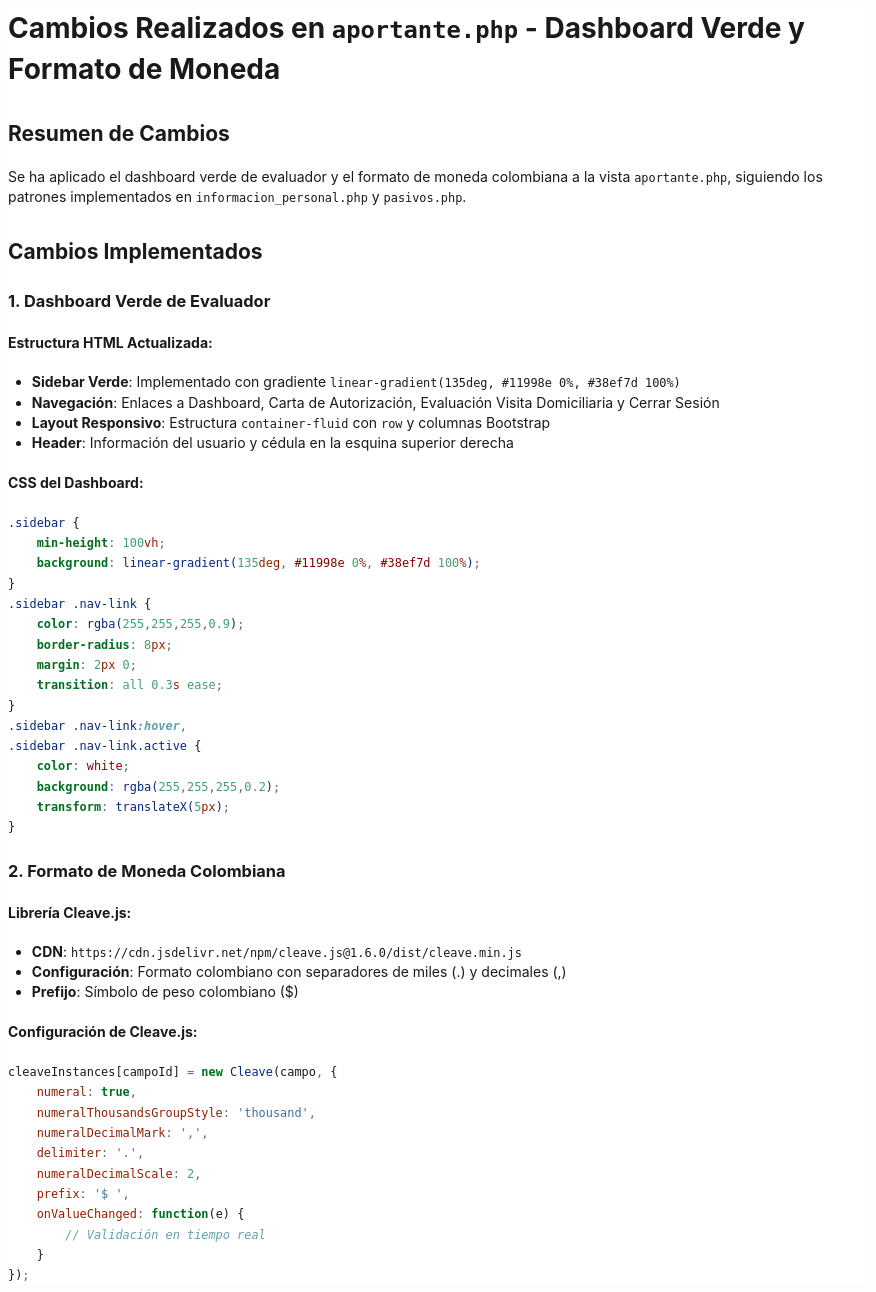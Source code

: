 # Cambios Realizados en `aportante.php` - Dashboard Verde y Formato de Moneda

## Resumen de Cambios

Se ha aplicado el dashboard verde de evaluador y el formato de moneda colombiana a la vista `aportante.php`, siguiendo los patrones implementados en `informacion_personal.php` y `pasivos.php`.

## Cambios Implementados

### 1. **Dashboard Verde de Evaluador**

#### **Estructura HTML Actualizada:**
- **Sidebar Verde**: Implementado con gradiente `linear-gradient(135deg, #11998e 0%, #38ef7d 100%)`
- **Navegación**: Enlaces a Dashboard, Carta de Autorización, Evaluación Visita Domiciliaria y Cerrar Sesión
- **Layout Responsivo**: Estructura `container-fluid` con `row` y columnas Bootstrap
- **Header**: Información del usuario y cédula en la esquina superior derecha

#### **CSS del Dashboard:**
```css
.sidebar {
    min-height: 100vh;
    background: linear-gradient(135deg, #11998e 0%, #38ef7d 100%);
}
.sidebar .nav-link {
    color: rgba(255,255,255,0.9);
    border-radius: 8px;
    margin: 2px 0;
    transition: all 0.3s ease;
}
.sidebar .nav-link:hover,
.sidebar .nav-link.active {
    color: white;
    background: rgba(255,255,255,0.2);
    transform: translateX(5px);
}
```

### 2. **Formato de Moneda Colombiana**

#### **Librería Cleave.js:**
- **CDN**: `https://cdn.jsdelivr.net/npm/cleave.js@1.6.0/dist/cleave.min.js`
- **Configuración**: Formato colombiano con separadores de miles (.) y decimales (,)
- **Prefijo**: Símbolo de peso colombiano ($)

#### **Configuración de Cleave.js:**
```javascript
cleaveInstances[campoId] = new Cleave(campo, {
    numeral: true,
    numeralThousandsGroupStyle: 'thousand',
    numeralDecimalMark: ',',
    delimiter: '.',
    numeralDecimalScale: 2,
    prefix: '$ ',
    onValueChanged: function(e) {
        // Validación en tiempo real
    }
});
```
